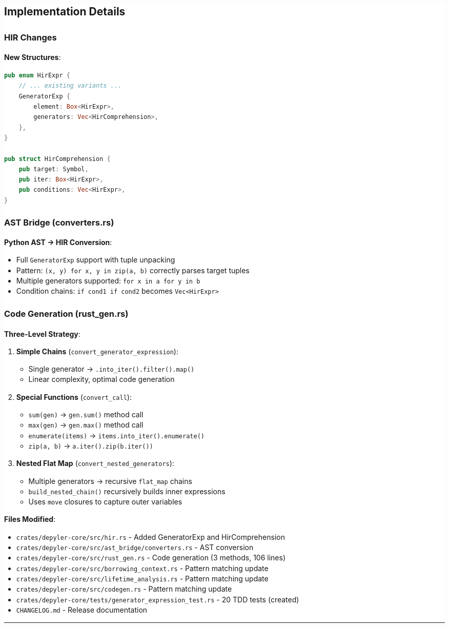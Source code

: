 
## Implementation Details

### HIR Changes

**New Structures**:
```rust
pub enum HirExpr {
    // ... existing variants ...
    GeneratorExp {
        element: Box<HirExpr>,
        generators: Vec<HirComprehension>,
    },
}

pub struct HirComprehension {
    pub target: Symbol,
    pub iter: Box<HirExpr>,
    pub conditions: Vec<HirExpr>,
}
```

### AST Bridge (converters.rs)

**Python AST → HIR Conversion**:
- Full `GeneratorExp` support with tuple unpacking
- Pattern: `(x, y) for x, y in zip(a, b)` correctly parses target tuples
- Multiple generators supported: `for x in a for y in b`
- Condition chains: `if cond1 if cond2` becomes `Vec<HirExpr>`

### Code Generation (rust_gen.rs)

**Three-Level Strategy**:

1. **Simple Chains** (`convert_generator_expression`):
   - Single generator → `.into_iter().filter().map()`
   - Linear complexity, optimal code generation

2. **Special Functions** (`convert_call`):
   - `sum(gen)` → `gen.sum()` method call
   - `max(gen)` → `gen.max()` method call
   - `enumerate(items)` → `items.into_iter().enumerate()`
   - `zip(a, b)` → `a.iter().zip(b.iter())`

3. **Nested Flat Map** (`convert_nested_generators`):
   - Multiple generators → recursive `flat_map` chains
   - `build_nested_chain()` recursively builds inner expressions
   - Uses `move` closures to capture outer variables

**Files Modified**:
- `crates/depyler-core/src/hir.rs` - Added GeneratorExp and HirComprehension
- `crates/depyler-core/src/ast_bridge/converters.rs` - AST conversion
- `crates/depyler-core/src/rust_gen.rs` - Code generation (3 methods, 106 lines)
- `crates/depyler-core/src/borrowing_context.rs` - Pattern matching update
- `crates/depyler-core/src/lifetime_analysis.rs` - Pattern matching update
- `crates/depyler-core/src/codegen.rs` - Pattern matching update
- `crates/depyler-core/tests/generator_expression_test.rs` - 20 TDD tests (created)
- `CHANGELOG.md` - Release documentation

---
